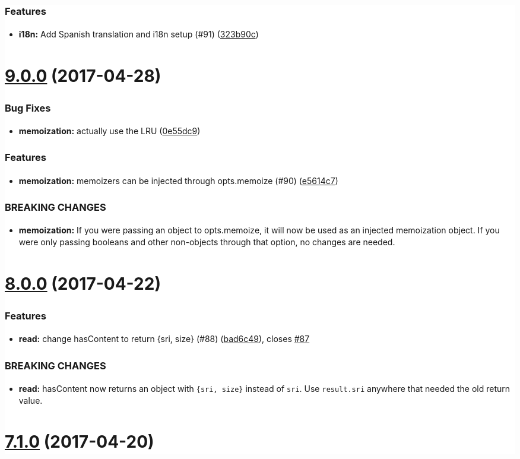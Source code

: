 
### Features

* **i18n:** Add Spanish translation and i18n setup (#91) ([323b90c](https://github.com/zkat/cacache/commit/323b90c))



<a name="9.0.0"></a>
# [9.0.0](https://github.com/zkat/cacache/compare/v8.0.0...v9.0.0) (2017-04-28)


### Bug Fixes

* **memoization:** actually use the LRU ([0e55dc9](https://github.com/zkat/cacache/commit/0e55dc9))


### Features

* **memoization:** memoizers can be injected through opts.memoize (#90) ([e5614c7](https://github.com/zkat/cacache/commit/e5614c7))


### BREAKING CHANGES

* **memoization:** If you were passing an object to opts.memoize, it will now be used as an injected memoization object. If you were only passing booleans and other non-objects through that option, no changes are needed.



<a name="8.0.0"></a>
# [8.0.0](https://github.com/zkat/cacache/compare/v7.1.0...v8.0.0) (2017-04-22)


### Features

* **read:** change hasContent to return {sri, size} (#88) ([bad6c49](https://github.com/zkat/cacache/commit/bad6c49)), closes [#87](https://github.com/zkat/cacache/issues/87)


### BREAKING CHANGES

* **read:** hasContent now returns an object with `{sri, size}` instead of `sri`. Use `result.sri` anywhere that needed the old return value.



<a name="7.1.0"></a>
# [7.1.0](https://github.com/zkat/cacache/compare/v7.0.5...v7.1.0) (2017-04-20)
